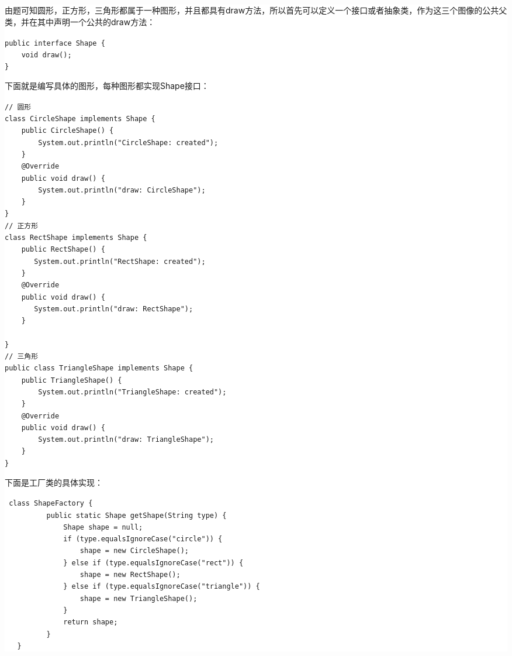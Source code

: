 由题可知圆形，正方形，三角形都属于一种图形，并且都具有draw方法，所以首先可以定义一个接口或者抽象类，作为这三个图像的公共父类，并在其中声明一个公共的draw方法：

```
public interface Shape {
    void draw();
}
```

下面就是编写具体的图形，每种图形都实现Shape接口：

```
// 圆形
class CircleShape implements Shape {
    public CircleShape() {
        System.out.println("CircleShape: created");
    }
    @Override
    public void draw() {
        System.out.println("draw: CircleShape");
    }
}
// 正方形
class RectShape implements Shape {
    public RectShape() {
       System.out.println("RectShape: created");
    }
    @Override
    public void draw() {
       System.out.println("draw: RectShape");
    }

}
// 三角形
public class TriangleShape implements Shape {
    public TriangleShape() {
        System.out.println("TriangleShape: created");
    }
    @Override
    public void draw() {
        System.out.println("draw: TriangleShape");
    }
}
```

下面是工厂类的具体实现：

```
 class ShapeFactory {
          public static Shape getShape(String type) {
              Shape shape = null;
              if (type.equalsIgnoreCase("circle")) {
                  shape = new CircleShape();
              } else if (type.equalsIgnoreCase("rect")) {
                  shape = new RectShape();
              } else if (type.equalsIgnoreCase("triangle")) {
                  shape = new TriangleShape();
              }
              return shape;
          }
   }
```
